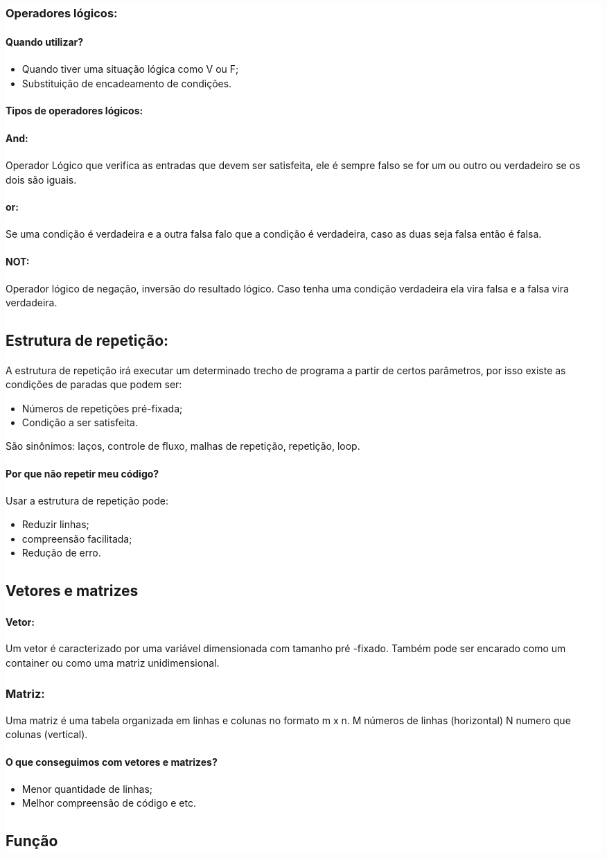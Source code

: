 ### Operadores lógicos:

#### Quando utilizar? 
- Quando tiver uma situação lógica como V ou F; 
- Substituição de encadeamento de condições.

#### Tipos de operadores lógicos:

#### And:
Operador Lógico que verifica as entradas que devem ser satisfeita, ele é sempre falso se for um ou outro ou verdadeiro se os dois são iguais. 

#### or:
Se uma condição é verdadeira e a outra falsa falo que a condição é verdadeira, caso as duas seja falsa então é falsa. 

#### NOT:
Operador lógico de negação, inversão do resultado lógico. Caso tenha uma condição verdadeira ela vira falsa e a falsa vira verdadeira. 

## Estrutura de repetição: 

A estrutura de repetição irá executar um determinado trecho de programa a partir de certos parâmetros, por isso existe as condições de paradas que podem ser:
- Números de repetições pré-fixada;
- Condição a ser satisfeita.

São sinônimos: laços, controle de fluxo, malhas de repetição, repetição, loop. 

#### Por que não repetir meu código?
Usar a estrutura de repetição pode:
- Reduzir linhas; 
- compreensão facilitada; 
- Redução de erro. 

## Vetores e matrizes 

#### Vetor: 
Um vetor é caracterizado por uma variável dimensionada com tamanho pré -fixado. Também pode ser encarado como um container ou como uma matriz unidimensional. 

### Matriz: 
Uma matriz é uma tabela organizada em linhas e colunas no formato m x n. M números de linhas (horizontal) N numero que colunas (vertical). 

#### O que conseguimos com vetores e matrizes? 
- Menor quantidade de linhas;
- Melhor compreensão de código e etc. 

## Função
